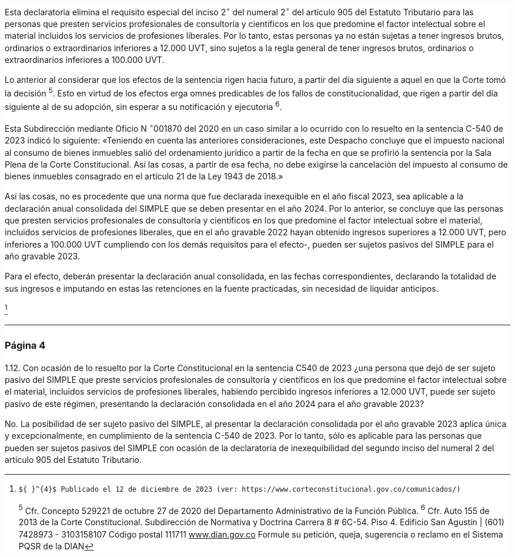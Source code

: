 Esta declaratoria elimina el requisito especial del inciso $2^{\circ}$ del numeral $2^{\circ}$ del artículo 905 del Estatuto Tributario para las personas que presten servicios profesionales de consultoría y científicos en los que predomine el factor intelectual sobre el material incluidos los servicios de profesiones liberales. Por lo tanto, estas personas ya no están sujetas a tener ingresos brutos, ordinarios o extraordinarios inferiores a 12.000 UVT, sino sujetos a la regla general de tener ingresos brutos, ordinarios o extraordinarios inferiores a 100.000 UVT.

Lo anterior al considerar que los efectos de la sentencia rigen hacia futuro, a partir del día siguiente a aquel en que la Corte tomó la decisión ${ }^{5}$. Esto en virtud de los efectos erga omnes predicables de los fallos de constitucionalidad, que rigen a partir del día siguiente al de su adopción, sin esperar a su notificación y ejecutoria ${ }^{6}$.

Esta Subdirección mediante Oficio N ${ }^{\circ} 001870$ del 2020 en un caso similar a lo ocurrido con lo resuelto en la sentencia C-540 de 2023 indicó lo siguiente:
«Teniendo en cuenta las anteriores consideraciones, este Despacho concluye que el impuesto nacional al consumo de bienes inmuebles salió del ordenamiento jurídico a partir de la fecha en que se profirió la sentencia por la Sala Plena de la Corte Constitucional. Así las cosas, a partir de esa fecha, no debe exigirse la cancelación del impuesto al consumo de bienes inmuebles consagrado en el artículo 21 de la Ley 1943 de 2018.»

Así las cosas, no es procedente que una norma que fue declarada inexequible en el año fiscal 2023, sea aplicable a la declaración anual consolidada del SIMPLE que se deben presentar en el año 2024. Por lo anterior, se concluye que las personas que presten servicios profesionales de consultoría y científicos en los que predomine el factor intelectual sobre el material, incluidos servicios de profesiones liberales, que en el año gravable 2022 hayan obtenido ingresos superiores a 12.000 UVT, pero inferiores a 100.000 UVT cumpliendo con los demás requisitos para el efecto-, pueden ser sujetos pasivos del SIMPLE para el año gravable 2023.

Para el efecto, deberán presentar la declaración anual consolidada, en las fechas correspondientes, declarando la totalidad de sus ingresos e imputando en estas las retenciones en la fuente practicadas, sin necesidad de liquidar anticipos.

[^0]
[^0]:    ${ }^{4}$ Publicado el 12 de diciembre de 2023 (ver: https://www.corteconstitucional.gov.co/comunicados/)
    ${ }^{5}$ Cfr. Concepto 529221 de octubre 27 de 2020 del Departamento Administrativo de la Función Pública.
    ${ }^{6}$ Cfr. Auto 155 de 2013 de la Corte Constitucional.
    Subdirección de Normativa y Doctrina
    Carrera 8 \# 6C-54. Piso 4. Edificio San Agustín | (601) 7428973 - 3103158107
    Código postal 111711
    www.dian.gov.co
    Formule su petición, queja, sugerencia o reclamo en el Sistema PQSR de la DIAN

---

### Página 4

1.12. Con ocasión de lo resuelto por la Corte Constitucional en la sentencia C540 de 2023 ¿una persona que dejó de ser sujeto pasivo del SIMPLE que preste servicios profesionales de consultoría y científicos en los que predomine el factor intelectual sobre el material, incluidos servicios de profesiones liberales, habiendo percibido ingresos inferiores a 12.000 UVT, puede ser sujeto pasivo de este régimen, presentando la declaración consolidada en el año 2024 para el año gravable 2023?

No. La posibilidad de ser sujeto pasivo del SIMPLE, al presentar la declaración consolidada por el año gravable 2023 aplica única y excepcionalmente, en cumplimiento de la sentencia C-540 de 2023. Por lo tanto, sólo es aplicable para las personas que pueden ser sujetos pasivos del SIMPLE con ocasión de la declaratoria de inexequibilidad del segundo inciso del numeral 2 del artículo 905 del Estatuto Tributario.


[^0]:    ${ }^{1}$ De conformidad con el numeral 4 del artículo 56 del Decreto 1742 de 2020 y el artículo 7 de la Resolución DIAN 91 de 2021.
[^0]:    ${ }^{3}$ Art. 243, Constitución Política.